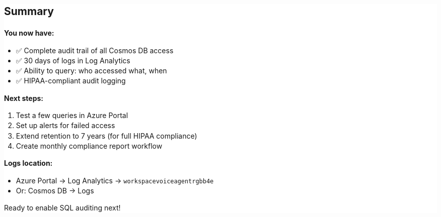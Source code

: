 ## Summary

**You now have:**
- ✅ Complete audit trail of all Cosmos DB access
- ✅ 30 days of logs in Log Analytics
- ✅ Ability to query: who accessed what, when
- ✅ HIPAA-compliant audit logging

**Next steps:**
1. Test a few queries in Azure Portal
2. Set up alerts for failed access
3. Extend retention to 7 years (for full HIPAA compliance)
4. Create monthly compliance report workflow

**Logs location:**
- Azure Portal → Log Analytics → `workspacevoiceagentrgbb4e`
- Or: Cosmos DB → Logs

Ready to enable SQL auditing next!

